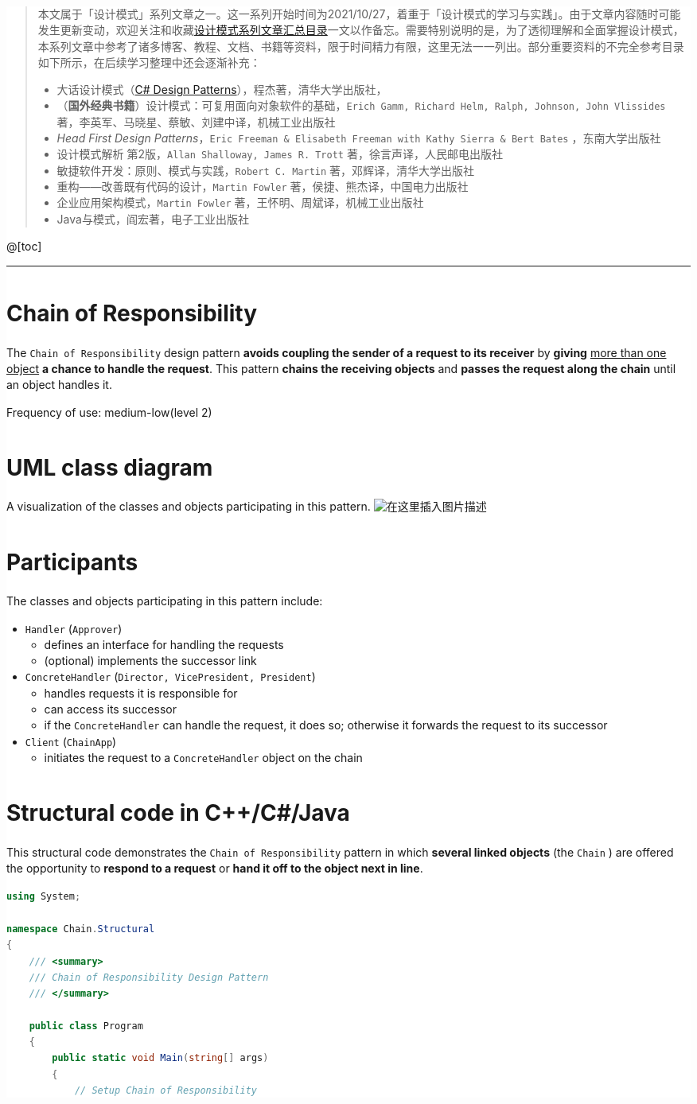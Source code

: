> 本文属于「设计模式」系列文章之一。这一系列开始时间为2021/10/27，着重于「设计模式的学习与实践」。由于文章内容随时可能发生更新变动，欢迎关注和收藏[设计模式系列文章汇总目录]()一文以作备忘。需要特别说明的是，为了透彻理解和全面掌握设计模式，本系列文章中参考了诸多博客、教程、文档、书籍等资料，限于时间精力有限，这里无法一一列出。部分重要资料的不完全参考目录如下所示，在后续学习整理中还会逐渐补充：
> -  大话设计模式（[C# Design Patterns](https://www.dofactory.com/net/design-patterns)），程杰著，清华大学出版社，
> - （**国外经典书籍**）设计模式：可复用面向对象软件的基础，`Erich Gamm, Richard Helm, Ralph, Johnson, John Vlissides` 著，李英军、马晓星、蔡敏、刘建中译，机械工业出版社
> - *Head First Design Patterns*，`Eric Freeman & Elisabeth Freeman with Kathy Sierra & Bert Bates` ，东南大学出版社
> - 设计模式解析 第2版，`Allan Shalloway, James R. Trott` 著，徐言声译，人民邮电出版社
> - 敏捷软件开发：原则、模式与实践，`Robert C. Martin` 著，邓辉译，清华大学出版社
> - 重构——改善既有代码的设计，`Martin Fowler` 著，侯捷、熊杰译，中国电力出版社
> - 企业应用架构模式，`Martin Fowler` 著，王怀明、周斌译，机械工业出版社
> - Java与模式，阎宏著，电子工业出版社

@[toc]

---
# Chain of Responsibility
The `Chain of Responsibility` design pattern **avoids coupling the sender of a request to its receiver** by **giving** <u>more than one object</u> **a chance to handle the request**. This pattern **chains the receiving objects** and **passes the request along the chain** until an object handles it.

Frequency of use: medium-low(level 2)

# UML class diagram
A visualization of the classes and objects participating in this pattern.
![在这里插入图片描述](https://img-blog.csdnimg.cn/953f9eaf852549fdb5fc52b379354f10.png)
# Participants
 The classes and objects participating in this pattern include: 
 - `Handler` (`Approver`)
 	- defines an interface for handling the requests
 	- (optional) implements the successor link
 - `ConcreteHandler` (`Director, VicePresident, President`)
	- handles requests it is responsible for
	- can access its successor
	- if the `ConcreteHandler` can handle the request, it does so; otherwise it forwards the request to its successor
- `Client` (`ChainApp`)
	- initiates the request to a `ConcreteHandler` object on the chain

# Structural code in C++/C#/Java
This structural code demonstrates the `Chain of Responsibility` pattern in which **several linked objects** (the `Chain` ) are offered the opportunity to **respond to a request** or **hand it off to the object next in line**. 

```csharp
using System;

namespace Chain.Structural
{
    /// <summary>
    /// Chain of Responsibility Design Pattern
    /// </summary>

    public class Program
    {
        public static void Main(string[] args)
        {
            // Setup Chain of Responsibility
```